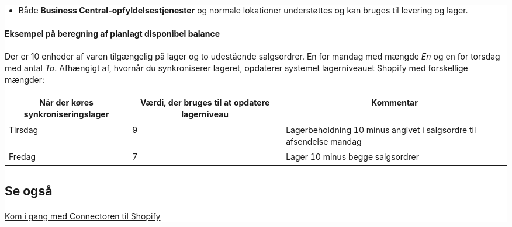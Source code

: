 * Både **Business Central-opfyldelsestjenester** og normale lokationer understøttes og kan bruges til levering og lager.

#### <a name="example-of-calculation-of-projected-available-balance"></a>Eksempel på beregning af planlagt disponibel balance

Der er 10 enheder af varen tilgængelig på lager og to udestående salgsordrer. En for mandag med mængde *En* og en for torsdag med antal *To*. Afhængigt af, hvornår du synkroniserer lageret, opdaterer systemet lagerniveauet Shopify med forskellige mængder:

|Når der køres synkroniseringslager|Værdi, der bruges til at opdatere lagerniveau|Kommentar|
|------|-----------------|-----------------|
|Tirsdag|9|Lagerbeholdning 10 minus angivet i salgsordre til afsendelse mandag|
|Fredag|7|Lager 10 minus begge salgsordrer|

## <a name="see-also"></a>Se også

[Kom i gang med Connectoren til Shopify](get-started.md)  
